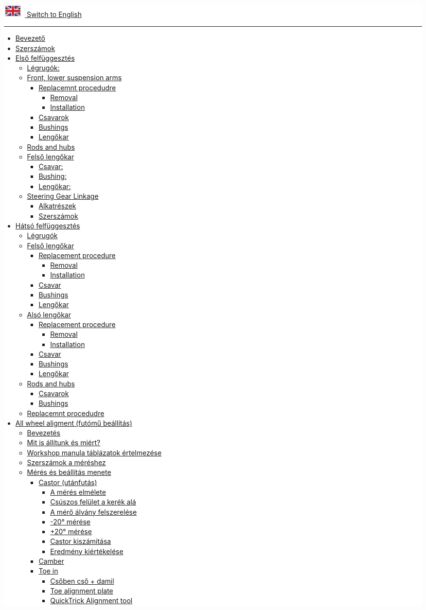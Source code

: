 [![](../../../docs/img22025-05-26-21-58-15img1.png) Switch to English](index-en.md)

<hr>

- [Bevezető](#bevezető)
- [Szerszámok](#szerszámok)
- [Első felfüggesztés](#első-felfüggesztés)
  - [Légrugók:](#légrugók)
  - [Front, lower suspension arms](#front-lower-suspension-arms)
    - [Replacemnt procedudre](#replacemnt-procedudre)
      - [Removal](#removal)
      - [Installation](#installation)
    - [Csavarok](#csavarok)
    - [Bushings](#bushings)
    - [Lengőkar](#lengőkar)
  - [Rods and hubs](#rods-and-hubs)
  - [Felső lengőkar](#felső-lengőkar)
    - [Csavar:](#csavar)
    - [Bushing:](#bushing)
    - [Lengökar:](#lengökar)
  - [Steering Gear Linkage](#steering-gear-linkage)
    - [Alkatrészek](#alkatrészek)
    - [Szerszámok](#szerszámok-1)
- [Hátsó felfüggesztés](#hátsó-felfüggesztés)
  - [Légrugók](#légrugók-1)
  - [Felső lengőkar](#felső-lengőkar-1)
    - [Replacement procedure](#replacement-procedure)
      - [Removal](#removal-1)
      - [Installation](#installation-1)
    - [Csavar](#csavar-1)
    - [Bushings](#bushings-1)
    - [Lengőkar](#lengőkar-1)
  - [Alsó lengőkar](#alsó-lengőkar)
    - [Replacement procedure](#replacement-procedure-1)
      - [Removal](#removal-2)
      - [Installation](#installation-2)
    - [Csavar](#csavar-2)
    - [Bushings](#bushings-2)
    - [Lengőkar](#lengőkar-2)
  - [Rods and hubs](#rods-and-hubs-1)
    - [Csavarok](#csavarok-1)
    - [Bushings](#bushings-3)
  - [Replacemnt procedudre](#replacemnt-procedudre-1)
- [All wheel aligment (futómű beállítás)](#all-wheel-aligment-futómű-beállítás)
  - [Bevezetés](#bevezetés)
  - [Mit is állítunk és miért?](#mit-is-állítunk-és-miért)
  - [Workshop manula táblázatok értelmezése](#workshop-manula-táblázatok-értelmezése)
  - [Szerszámok a méréshez](#szerszámok-a-méréshez)
  - [Mérés és beállítás menete](#mérés-és-beállítás-menete)
    - [Castor (utánfutás)](#castor-utánfutás)
      - [A mérés elmélete](#a-mérés-elmélete)
      - [Csúszos felület a kerék alá](#csúszos-felület-a-kerék-alá)
      - [A mérő álvány felszerelése](#a-mérő-álvány-felszerelése)
      - [-20° mérése](#-20-mérése)
      - [+20° mérése](#20-mérése)
      - [Castor kiszámítása](#castor-kiszámítása)
      - [Eredmény kiértékelése](#eredmény-kiértékelése)
    - [Camber](#camber)
    - [Toe in](#toe-in)
      - [Csőben cső + damil](#csőben-cső--damil)
      - [Toe alignment plate](#toe-alignment-plate)
      - [QuickTrick Alignment tool](#quicktrick-alignment-tool)
